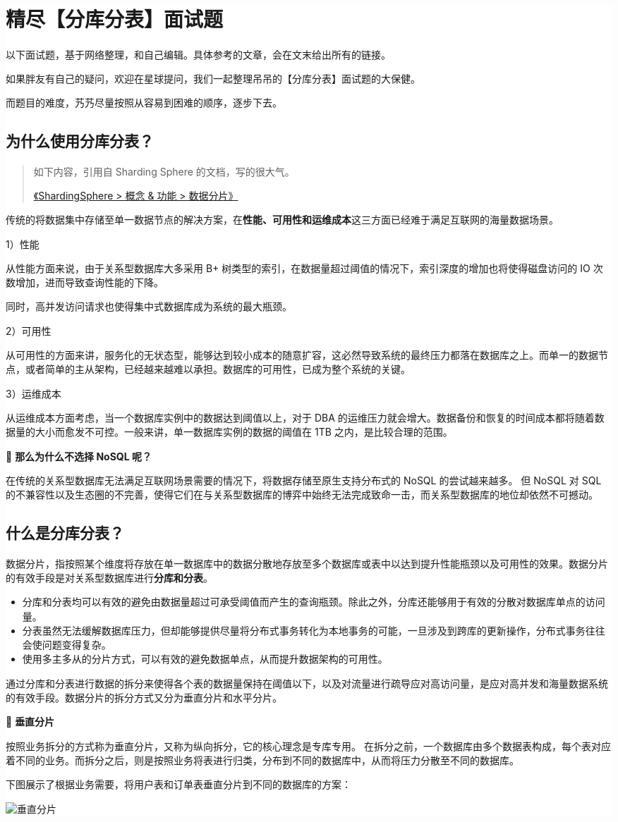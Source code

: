 # 精尽【分库分表】面试题

以下面试题，基于网络整理，和自己编辑。具体参考的文章，会在文末给出所有的链接。

如果胖友有自己的疑问，欢迎在星球提问，我们一起整理吊吊的【分库分表】面试题的大保健。

而题目的难度，艿艿尽量按照从容易到困难的顺序，逐步下去。

## 为什么使用分库分表？

> 如下内容，引用自 Sharding Sphere 的文档，写的很大气。
>
> [《ShardingSphere > 概念 & 功能 > 数据分片》](http://shardingsphere.io/document/current/cn/features/sharding/)

传统的将数据集中存储至单一数据节点的解决方案，在**性能、可用性和运维成本**这三方面已经难于满足互联网的海量数据场景。

1）性能

从性能方面来说，由于关系型数据库大多采用 B+ 树类型的索引，在数据量超过阈值的情况下，索引深度的增加也将使得磁盘访问的 IO 次数增加，进而导致查询性能的下降。

同时，高并发访问请求也使得集中式数据库成为系统的最大瓶颈。

2）可用性

从可用性的方面来讲，服务化的无状态型，能够达到较小成本的随意扩容，这必然导致系统的最终压力都落在数据库之上。而单一的数据节点，或者简单的主从架构，已经越来越难以承担。数据库的可用性，已成为整个系统的关键。

3）运维成本

从运维成本方面考虑，当一个数据库实例中的数据达到阈值以上，对于 DBA 的运维压力就会增大。数据备份和恢复的时间成本都将随着数据量的大小而愈发不可控。一般来讲，单一数据库实例的数据的阈值在 1TB 之内，是比较合理的范围。

🦅 **那么为什么不选择 NoSQL 呢？**

在传统的关系型数据库无法满足互联网场景需要的情况下，将数据存储至原生支持分布式的 NoSQL 的尝试越来越多。 但 NoSQL 对 SQL 的不兼容性以及生态圈的不完善，使得它们在与关系型数据库的博弈中始终无法完成致命一击，而关系型数据库的地位却依然不可撼动。

## 什么是分库分表？

数据分片，指按照某个维度将存放在单一数据库中的数据分散地存放至多个数据库或表中以达到提升性能瓶颈以及可用性的效果。数据分片的有效手段是对关系型数据库进行**分库和分表**。

- 分库和分表均可以有效的避免由数据量超过可承受阈值而产生的查询瓶颈。除此之外，分库还能够用于有效的分散对数据库单点的访问量。
- 分表虽然无法缓解数据库压力，但却能够提供尽量将分布式事务转化为本地事务的可能，一旦涉及到跨库的更新操作，分布式事务往往会使问题变得复杂。
- 使用多主多从的分片方式，可以有效的避免数据单点，从而提升数据架构的可用性。

通过分库和分表进行数据的拆分来使得各个表的数据量保持在阈值以下，以及对流量进行疏导应对高访问量，是应对高并发和海量数据系统的有效手段。数据分片的拆分方式又分为垂直分片和水平分片。

🦅 **垂直分片**

按照业务拆分的方式称为垂直分片，又称为纵向拆分，它的核心理念是专库专用。 在拆分之前，一个数据库由多个数据表构成，每个表对应着不同的业务。而拆分之后，则是按照业务将表进行归类，分布到不同的数据库中，从而将压力分散至不同的数据库。

下图展示了根据业务需要，将用户表和订单表垂直分片到不同的数据库的方案：

![垂直分片](http://shardingsphere.jd.com/document/current/img/sharding/vertical_sharding.png)
